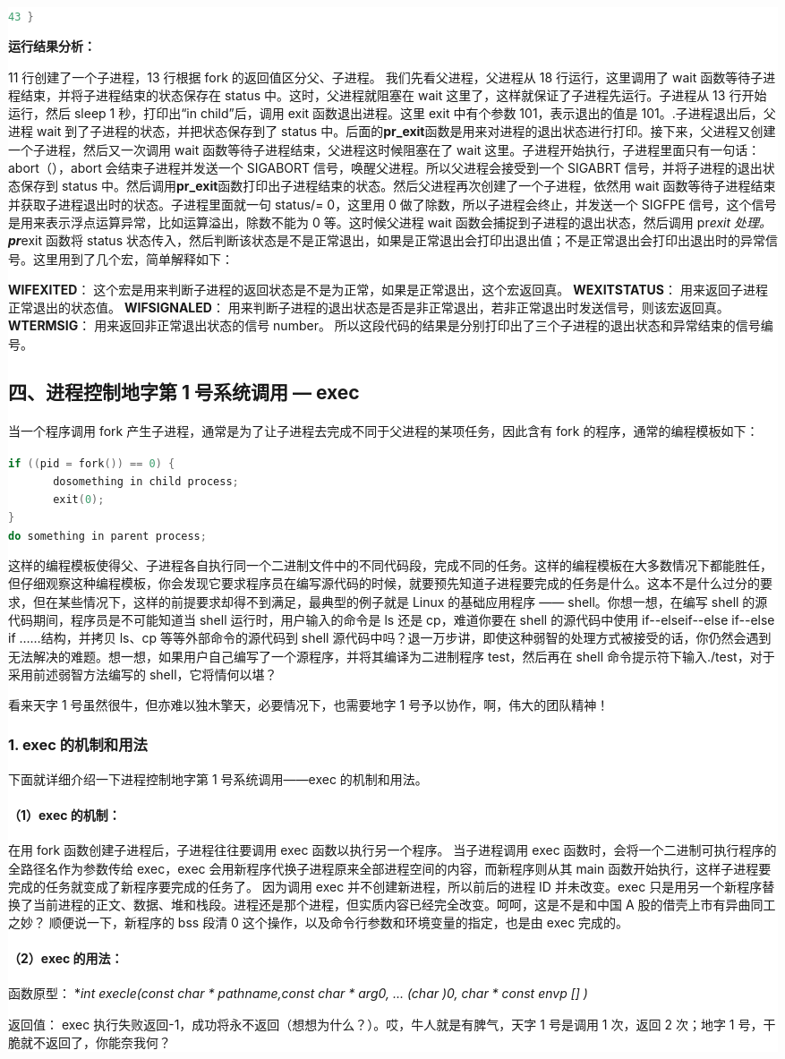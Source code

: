 ```cpp
43 } 
```

**运行结果分析：**

11 行创建了一个子进程，13 行根据 fork 的返回值区分父、子进程。 我们先看父进程，父进程从 18 行运行，这里调用了 wait 函数等待子进程结束，并将子进程结束的状态保存在 status 中。这时，父进程就阻塞在 wait 这里了，这样就保证了子进程先运行。子进程从 13 行开始运行，然后 sleep 1 秒，打印出“in child”后，调用 exit 函数退出进程。这里 exit 中有个参数 101，表示退出的值是 101。.子进程退出后，父进程 wait 到了子进程的状态，并把状态保存到了 status 中。后面的**pr_exit**函数是用来对进程的退出状态进行打印。接下来，父进程又创建一个子进程，然后又一次调用 wait 函数等待子进程结束，父进程这时候阻塞在了 wait 这里。子进程开始执行，子进程里面只有一句话：abort（），abort 会结束子进程并发送一个 SIGABORT 信号，唤醒父进程。所以父进程会接受到一个 SIGABRT 信号，并将子进程的退出状态保存到 status 中。然后调用**pr_exit**函数打印出子进程结束的状态。然后父进程再次创建了一个子进程，依然用 wait 函数等待子进程结束并获取子进程退出时的状态。子进程里面就一句 status/= 0，这里用 0 做了除数，所以子进程会终止，并发送一个 SIGFPE 信号，这个信号是用来表示浮点运算异常，比如运算溢出，除数不能为 0 等。这时候父进程 wait 函数会捕捉到子进程的退出状态，然后调用 pr*exit 处理。 **pr***exit 函数将 status 状态传入，然后判断该状态是不是正常退出，如果是正常退出会打印出退出值；不是正常退出会打印出退出时的异常信号。这里用到了几个宏，简单解释如下：

**WIFEXITED**： 这个宏是用来判断子进程的返回状态是不是为正常，如果是正常退出，这个宏返回真。 **WEXITSTATUS**： 用来返回子进程正常退出的状态值。 **WIFSIGNALED**： 用来判断子进程的退出状态是否是非正常退出，若非正常退出时发送信号，则该宏返回真。 **WTERMSIG**： 用来返回非正常退出状态的信号 number。 所以这段代码的结果是分别打印出了三个子进程的退出状态和异常结束的信号编号。

## 四、进程控制地字第 1 号系统调用 — exec

当一个程序调用 fork 产生子进程，通常是为了让子进程去完成不同于父进程的某项任务，因此含有 fork 的程序，通常的编程模板如下：

```cpp
if ((pid = fork()) == 0) {
       dosomething in child process;
       exit(0);
}
do something in parent process; 
```

这样的编程模板使得父、子进程各自执行同一个二进制文件中的不同代码段，完成不同的任务。这样的编程模板在大多数情况下都能胜任，但仔细观察这种编程模板，你会发现它要求程序员在编写源代码的时候，就要预先知道子进程要完成的任务是什么。这本不是什么过分的要求，但在某些情况下，这样的前提要求却得不到满足，最典型的例子就是 Linux 的基础应用程序 —— shell。你想一想，在编写 shell 的源代码期间，程序员是不可能知道当 shell 运行时，用户输入的命令是 ls 还是 cp，难道你要在 shell 的源代码中使用 if--elseif--else if--else if ……结构，并拷贝 ls、cp 等等外部命令的源代码到 shell 源代码中吗？退一万步讲，即使这种弱智的处理方式被接受的话，你仍然会遇到无法解决的难题。想一想，如果用户自己编写了一个源程序，并将其编译为二进制程序 test，然后再在 shell 命令提示符下输入./test，对于采用前述弱智方法编写的 shell，它将情何以堪？

看来天字 1 号虽然很牛，但亦难以独木擎天，必要情况下，也需要地字 1 号予以协作，啊，伟大的团队精神！

### 1\. exec 的机制和用法

下面就详细介绍一下进程控制地字第 1 号系统调用——exec 的机制和用法。

#### （1）exec 的机制：

在用 fork 函数创建子进程后，子进程往往要调用 exec 函数以执行另一个程序。 当子进程调用 exec 函数时，会将一个二进制可执行程序的全路径名作为参数传给 exec，exec 会用新程序代换子进程原来全部进程空间的内容，而新程序则从其 main 函数开始执行，这样子进程要完成的任务就变成了新程序要完成的任务了。 因为调用 exec 并不创建新进程，所以前后的进程 ID 并未改变。exec 只是用另一个新程序替换了当前进程的正文、数据、堆和栈段。进程还是那个进程，但实质内容已经完全改变。呵呵，这是不是和中国 A 股的借壳上市有异曲同工之妙？ 顺便说一下，新程序的 bss 段清 0 这个操作，以及命令行参数和环境变量的指定，也是由 exec 完成的。

#### （2）exec 的用法：

函数原型： **int execle(const char * pathname,const char * arg0, ... (char *)0, char * const envp [] )**

返回值： exec 执行失败返回-1，成功将永不返回（想想为什么？）。哎，牛人就是有脾气，天字 1 号是调用 1 次，返回 2 次；地字 1 号，干脆就不返回了，你能奈我何？
